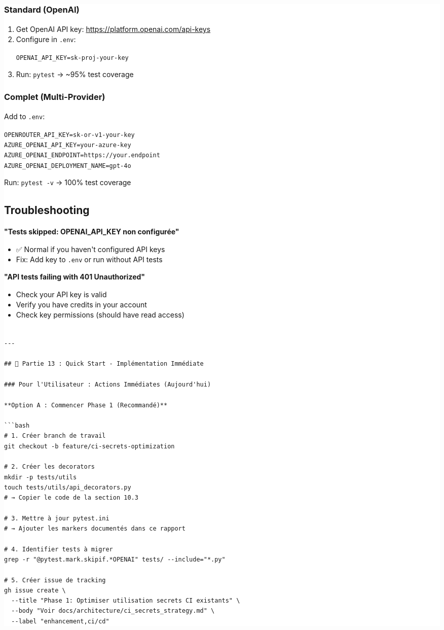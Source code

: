 ### Standard (OpenAI)
1. Get OpenAI API key: https://platform.openai.com/api-keys
2. Configure in `.env`:
   ```
   OPENAI_API_KEY=sk-proj-your-key
   ```
3. Run: `pytest`
→ ~95% test coverage

### Complet (Multi-Provider)
Add to `.env`:
```
OPENROUTER_API_KEY=sk-or-v1-your-key
AZURE_OPENAI_API_KEY=your-azure-key
AZURE_OPENAI_ENDPOINT=https://your.endpoint
AZURE_OPENAI_DEPLOYMENT_NAME=gpt-4o
```
Run: `pytest -v`
→ 100% test coverage

## Troubleshooting

**"Tests skipped: OPENAI_API_KEY non configurée"**
- ✅ Normal if you haven't configured API keys
- Fix: Add key to `.env` or run without API tests

**"API tests failing with 401 Unauthorized"**
- Check your API key is valid
- Verify you have credits in your account
- Check key permissions (should have read access)
```

---

## 🚀 Partie 13 : Quick Start - Implémentation Immédiate

### Pour l'Utilisateur : Actions Immédiates (Aujourd'hui)

**Option A : Commencer Phase 1 (Recommandé)**

```bash
# 1. Créer branch de travail
git checkout -b feature/ci-secrets-optimization

# 2. Créer les decorators
mkdir -p tests/utils
touch tests/utils/api_decorators.py
# → Copier le code de la section 10.3

# 3. Mettre à jour pytest.ini
# → Ajouter les markers documentés dans ce rapport

# 4. Identifier tests à migrer
grep -r "@pytest.mark.skipif.*OPENAI" tests/ --include="*.py"

# 5. Créer issue de tracking
gh issue create \
  --title "Phase 1: Optimiser utilisation secrets CI existants" \
  --body "Voir docs/architecture/ci_secrets_strategy.md" \
  --label "enhancement,ci/cd"
```
